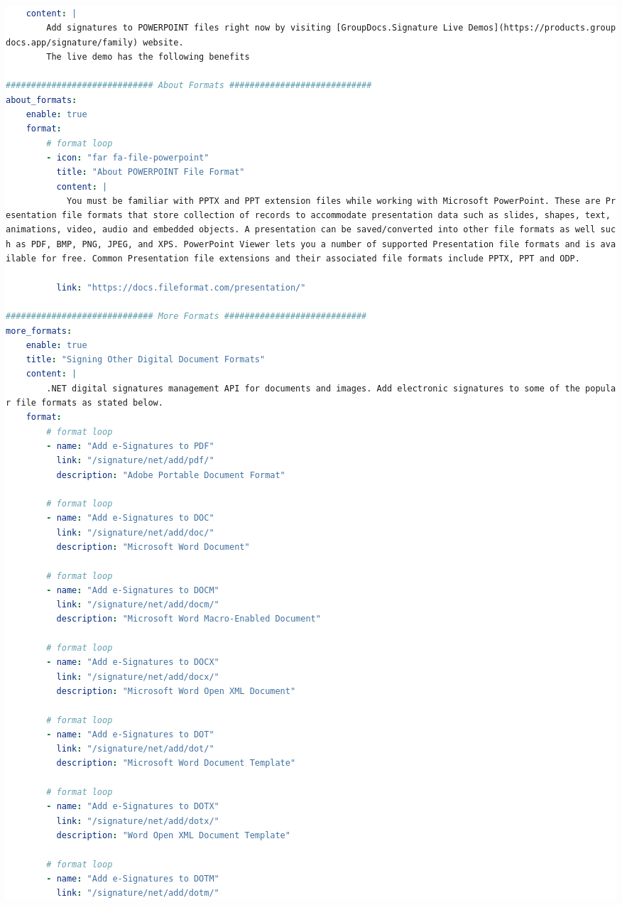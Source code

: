 ```yaml
    content: |
        Add signatures to POWERPOINT files right now by visiting [GroupDocs.Signature Live Demos](https://products.groupdocs.app/signature/family) website.  
        The live demo has the following benefits
        
############################# About Formats ############################
about_formats:
    enable: true
    format:
        # format loop
        - icon: "far fa-file-powerpoint"
          title: "About POWERPOINT File Format"
          content: |
            You must be familiar with PPTX and PPT extension files while working with Microsoft PowerPoint. These are Presentation file formats that store collection of records to accommodate presentation data such as slides, shapes, text, animations, video, audio and embedded objects. A presentation can be saved/converted into other file formats as well such as PDF, BMP, PNG, JPEG, and XPS. PowerPoint Viewer lets you a number of supported Presentation file formats and is available for free. Common Presentation file extensions and their associated file formats include PPTX, PPT and ODP.

          link: "https://docs.fileformat.com/presentation/"

############################# More Formats ############################
more_formats:
    enable: true
    title: "Signing Other Digital Document Formats"
    content: |
        .NET digital signatures management API for documents and images. Add electronic signatures to some of the popular file formats as stated below.
    format: 
        # format loop
        - name: "Add e-Signatures to PDF"
          link: "/signature/net/add/pdf/"
          description: "Adobe Portable Document Format"

        # format loop
        - name: "Add e-Signatures to DOC"
          link: "/signature/net/add/doc/"
          description: "Microsoft Word Document"

        # format loop
        - name: "Add e-Signatures to DOCM"
          link: "/signature/net/add/docm/"
          description: "Microsoft Word Macro-Enabled Document"

        # format loop
        - name: "Add e-Signatures to DOCX"
          link: "/signature/net/add/docx/"
          description: "Microsoft Word Open XML Document"

        # format loop
        - name: "Add e-Signatures to DOT"
          link: "/signature/net/add/dot/"
          description: "Microsoft Word Document Template"

        # format loop
        - name: "Add e-Signatures to DOTX"
          link: "/signature/net/add/dotx/"
          description: "Word Open XML Document Template"

        # format loop
        - name: "Add e-Signatures to DOTM"
          link: "/signature/net/add/dotm/"
```